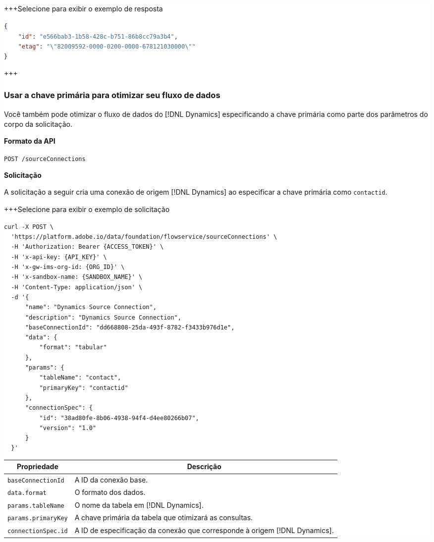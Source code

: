 +++Selecione para exibir o exemplo de resposta

```json
{
    "id": "e566bab3-1b58-428c-b751-86b8cc79a3b4",
    "etag": "\"82009592-0000-0200-0000-678121030000\""
}
```

+++

### Usar a chave primária para otimizar seu fluxo de dados

Você também pode otimizar o fluxo de dados do [!DNL Dynamics] especificando a chave primária como parte dos parâmetros do corpo da solicitação.

**Formato da API**

```http
POST /sourceConnections
```

**Solicitação**

A solicitação a seguir cria uma conexão de origem [!DNL Dynamics] ao especificar a chave primária como `contactid`.

+++Selecione para exibir o exemplo de solicitação

```shell
curl -X POST \
  'https://platform.adobe.io/data/foundation/flowservice/sourceConnections' \
  -H 'Authorization: Bearer {ACCESS_TOKEN}' \
  -H 'x-api-key: {API_KEY}' \
  -H 'x-gw-ims-org-id: {ORG_ID}' \
  -H 'x-sandbox-name: {SANDBOX_NAME}' \
  -H 'Content-Type: application/json' \
  -d '{
      "name": "Dynamics Source Connection",
      "description": "Dynamics Source Connection",
      "baseConnectionId": "dd668808-25da-493f-8782-f3433b976d1e",
      "data": {
          "format": "tabular"
      },
      "params": {
          "tableName": "contact",
          "primaryKey": "contactid"
      },
      "connectionSpec": {
          "id": "38ad80fe-8b06-4938-94f4-d4ee80266b07",
          "version": "1.0"
      }
  }'
```

| Propriedade | Descrição |
| --- | --- |
| `baseConnectionId` | A ID da conexão base. |
| `data.format` | O formato dos dados. |
| `params.tableName` | O nome da tabela em [!DNL Dynamics]. |
| `params.primaryKey` | A chave primária da tabela que otimizará as consultas. |
| `connectionSpec.id` | A ID de especificação da conexão que corresponde à origem [!DNL Dynamics]. |
